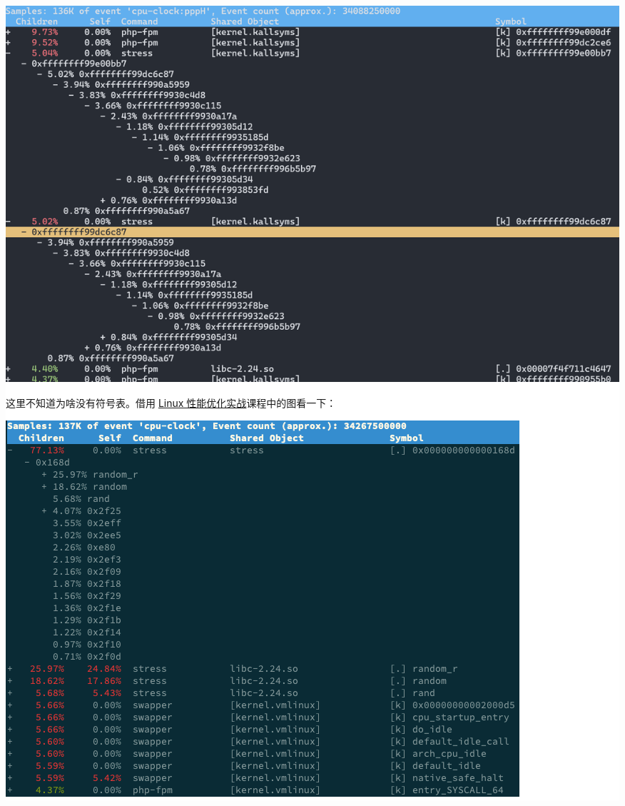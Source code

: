 ![alt text](./img/perf2.png)

这里不知道为啥没有符号表。借用 [Linux 性能优化实战](https://time.geekbang.org/column/article/70822)课程中的图看一下：

![alt text](./img/perf3.png)

